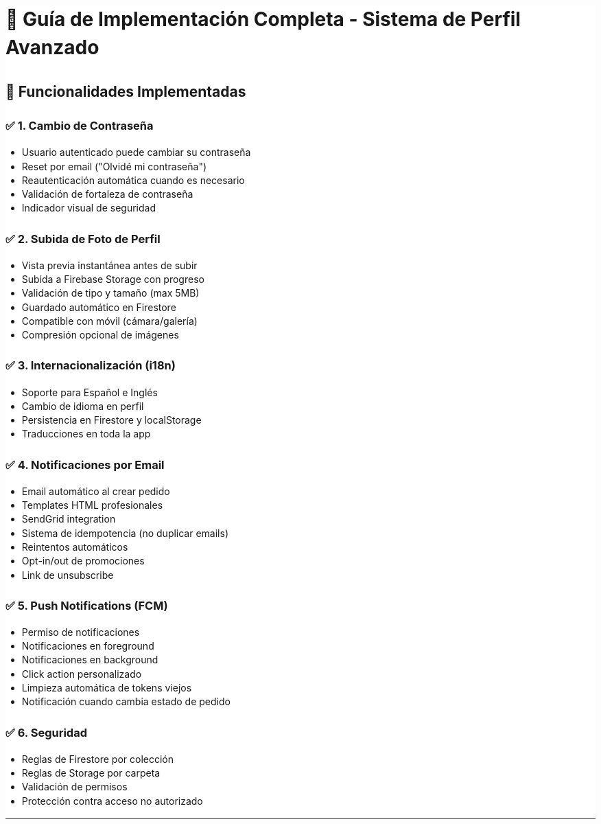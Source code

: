 # 📖 Guía de Implementación Completa - Sistema de Perfil Avanzado

## 🎯 Funcionalidades Implementadas

### ✅ 1. Cambio de Contraseña
- Usuario autenticado puede cambiar su contraseña
- Reset por email ("Olvidé mi contraseña")
- Reautenticación automática cuando es necesario
- Validación de fortaleza de contraseña
- Indicador visual de seguridad

### ✅ 2. Subida de Foto de Perfil
- Vista previa instantánea antes de subir
- Subida a Firebase Storage con progreso
- Validación de tipo y tamaño (max 5MB)
- Guardado automático en Firestore
- Compatible con móvil (cámara/galería)
- Compresión opcional de imágenes

### ✅ 3. Internacionalización (i18n)
- Soporte para Español e Inglés
- Cambio de idioma en perfil
- Persistencia en Firestore y localStorage
- Traducciones en toda la app

### ✅ 4. Notificaciones por Email
- Email automático al crear pedido
- Templates HTML profesionales
- SendGrid integration
- Sistema de idempotencia (no duplicar emails)
- Reintentos automáticos
- Opt-in/out de promociones
- Link de unsubscribe

### ✅ 5. Push Notifications (FCM)
- Permiso de notificaciones
- Notificaciones en foreground
- Notificaciones en background
- Click action personalizado
- Limpieza automática de tokens viejos
- Notificación cuando cambia estado de pedido

### ✅ 6. Seguridad
- Reglas de Firestore por colección
- Reglas de Storage por carpeta
- Validación de permisos
- Protección contra acceso no autorizado

---